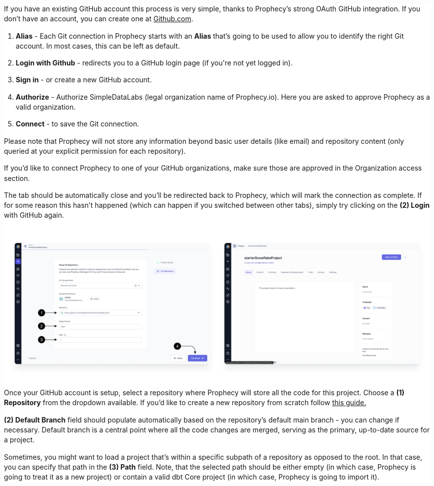 If you have an existing GitHub account this process is very simple, thanks to Prophecy’s strong OAuth GitHub integration. If you don’t have an account, you can create one at [Github.com](http://github.com).

1. **Alias** - Each Git connection in Prophecy starts with an **Alias** that’s going to be used to allow you to identify the right Git account. In most cases, this can be left as default.

2. **Login with Github** - redirects you to a GitHub login page (if you're not yet logged in).

3. **Sign in** - or create a new GitHub account.

4. **Authorize** - Authorize SimpleDataLabs (legal organization name of Prophecy.io). Here you are asked to approve Prophecy as a valid organization.

5. **Connect** - to save the Git connection.

Please note that Prophecy will not store any information beyond basic user details (like email) and repository content (only queried at your explicit permission for each repository).

If you’d like to connect Prophecy to one of your GitHub organizations, make sure those are approved in the Organization access section.

The tab should be automatically close and you’ll be redirected back to Prophecy, which will mark the connection as complete. If for some reason this hasn’t happened (which can happen if you switched between other tabs), simply try clicking on the **(2) Login** with GitHub again.

![Choose the repository](img/Snow3.4_ChooseRepoOpenProject.png)

Once your GitHub account is setup, select a repository where Prophecy will store all the code for this project. Choose a **(1) Repository** from the dropdown available. If you’d like to create a new repository from scratch follow [this guide.](https://docs.github.com/en/get-started/quickstart/create-a-repo)

**(2) Default Branch** field should populate automatically based on the repository’s default main branch - you can change if necessary. Default branch is a central point where all the code changes are merged, serving as the primary, up-to-date source for a project.

Sometimes, you might want to load a project that’s within a specific subpath of a repository as opposed to the root. In that case, you can specify that path in the **(3) Path** field. Note, that the selected path should be either empty (in which case, Prophecy is going to treat it as a new project) or contain a valid dbt Core project (in which case, Prophecy is going to import it).
